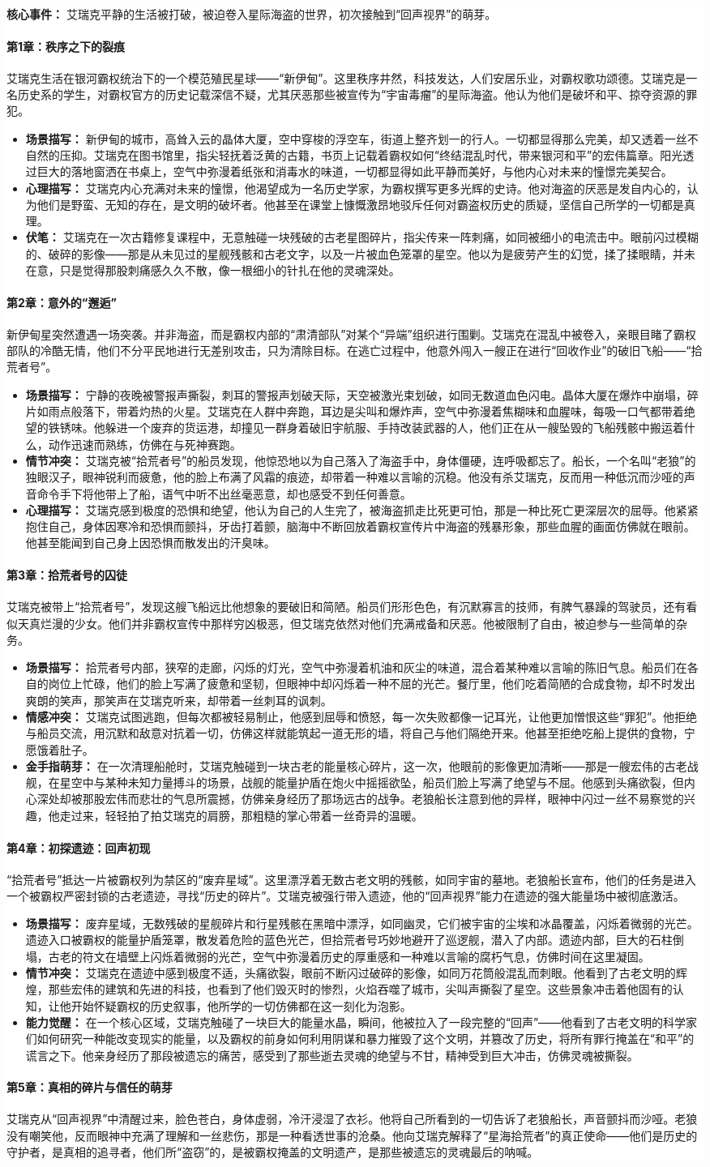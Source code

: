 **核心事件：** 艾瑞克平静的生活被打破，被迫卷入星际海盗的世界，初次接触到“回声视界”的萌芽。

#### 第1章：秩序之下的裂痕

艾瑞克生活在银河霸权统治下的一个模范殖民星球——“新伊甸”。这里秩序井然，科技发达，人们安居乐业，对霸权歌功颂德。艾瑞克是一名历史系的学生，对霸权官方的历史记载深信不疑，尤其厌恶那些被宣传为“宇宙毒瘤”的星际海盗。他认为他们是破坏和平、掠夺资源的罪犯。

*   **场景描写：** 新伊甸的城市，高耸入云的晶体大厦，空中穿梭的浮空车，街道上整齐划一的行人。一切都显得那么完美，却又透着一丝不自然的压抑。艾瑞克在图书馆里，指尖轻抚着泛黄的古籍，书页上记载着霸权如何“终结混乱时代，带来银河和平”的宏伟篇章。阳光透过巨大的落地窗洒在书桌上，空气中弥漫着纸张和消毒水的味道，一切都显得如此平静而美好，与他内心对未来的憧憬完美契合。
*   **心理描写：** 艾瑞克内心充满对未来的憧憬，他渴望成为一名历史学家，为霸权撰写更多光辉的史诗。他对海盗的厌恶是发自内心的，认为他们是野蛮、无知的存在，是文明的破坏者。他甚至在课堂上慷慨激昂地驳斥任何对霸盗权历史的质疑，坚信自己所学的一切都是真理。
*   **伏笔：** 艾瑞克在一次古籍修复课程中，无意触碰一块残破的古老星图碎片，指尖传来一阵刺痛，如同被细小的电流击中。眼前闪过模糊的、破碎的影像——那是从未见过的星舰残骸和古老文字，以及一片被血色笼罩的星空。他以为是疲劳产生的幻觉，揉了揉眼睛，并未在意，只是觉得那股刺痛感久久不散，像一根细小的针扎在他的灵魂深处。

#### 第2章：意外的“邂逅”

新伊甸星突然遭遇一场突袭。并非海盗，而是霸权内部的“肃清部队”对某个“异端”组织进行围剿。艾瑞克在混乱中被卷入，亲眼目睹了霸权部队的冷酷无情，他们不分平民地进行无差别攻击，只为清除目标。在逃亡过程中，他意外闯入一艘正在进行“回收作业”的破旧飞船——“拾荒者号”。

*   **场景描写：** 宁静的夜晚被警报声撕裂，刺耳的警报声划破天际，天空被激光束划破，如同无数道血色闪电。晶体大厦在爆炸中崩塌，碎片如雨点般落下，带着灼热的火星。艾瑞克在人群中奔跑，耳边是尖叫和爆炸声，空气中弥漫着焦糊味和血腥味，每吸一口气都带着绝望的铁锈味。他躲进一个废弃的货运港，却撞见一群身着破旧宇航服、手持改装武器的人，他们正在从一艘坠毁的飞船残骸中搬运着什么，动作迅速而熟练，仿佛在与死神赛跑。
*   **情节冲突：** 艾瑞克被“拾荒者号”的船员发现，他惊恐地以为自己落入了海盗手中，身体僵硬，连呼吸都忘了。船长，一个名叫“老狼”的独眼汉子，眼神锐利而疲惫，他的脸上布满了风霜的痕迹，却带着一种难以言喻的沉稳。他没有杀艾瑞克，反而用一种低沉而沙哑的声音命令手下将他带上了船，语气中听不出丝毫恶意，却也感受不到任何善意。
*   **心理描写：** 艾瑞克感到极度的恐惧和绝望，他认为自己的人生完了，被海盗抓走比死更可怕，那是一种比死亡更深层次的屈辱。他紧紧抱住自己，身体因寒冷和恐惧而颤抖，牙齿打着颤，脑海中不断回放着霸权宣传片中海盗的残暴形象，那些血腥的画面仿佛就在眼前。他甚至能闻到自己身上因恐惧而散发出的汗臭味。

#### 第3章：拾荒者号的囚徒

艾瑞克被带上“拾荒者号”，发现这艘飞船远比他想象的要破旧和简陋。船员们形形色色，有沉默寡言的技师，有脾气暴躁的驾驶员，还有看似天真烂漫的少女。他们并非霸权宣传中那样穷凶极恶，但艾瑞克依然对他们充满戒备和厌恶。他被限制了自由，被迫参与一些简单的杂务。

*   **场景描写：** 拾荒者号内部，狭窄的走廊，闪烁的灯光，空气中弥漫着机油和灰尘的味道，混合着某种难以言喻的陈旧气息。船员们在各自的岗位上忙碌，他们的脸上写满了疲惫和坚韧，但眼神中却闪烁着一种不屈的光芒。餐厅里，他们吃着简陋的合成食物，却不时发出爽朗的笑声，那笑声在艾瑞克听来，却带着一丝刺耳的讽刺。
*   **情感冲突：** 艾瑞克试图逃跑，但每次都被轻易制止，他感到屈辱和愤怒，每一次失败都像一记耳光，让他更加憎恨这些“罪犯”。他拒绝与船员交流，用沉默和敌意对抗着一切，仿佛这样就能筑起一道无形的墙，将自己与他们隔绝开来。他甚至拒绝吃船上提供的食物，宁愿饿着肚子。
*   **金手指萌芽：** 在一次清理船舱时，艾瑞克触碰到一块古老的能量核心碎片，这一次，他眼前的影像更加清晰——那是一艘宏伟的古老战舰，在星空中与某种未知力量搏斗的场景，战舰的能量护盾在炮火中摇摇欲坠，船员们脸上写满了绝望与不屈。他感到头痛欲裂，但内心深处却被那股宏伟而悲壮的气息所震撼，仿佛亲身经历了那场远古的战争。老狼船长注意到他的异样，眼神中闪过一丝不易察觉的兴趣，他走过来，轻轻拍了拍艾瑞克的肩膀，那粗糙的掌心带着一丝奇异的温暖。

#### 第4章：初探遗迹：回声初现

“拾荒者号”抵达一片被霸权列为禁区的“废弃星域”。这里漂浮着无数古老文明的残骸，如同宇宙的墓地。老狼船长宣布，他们的任务是进入一个被霸权严密封锁的古老遗迹，寻找“历史的碎片”。艾瑞克被强行带入遗迹，他的“回声视界”能力在遗迹的强大能量场中被彻底激活。

*   **场景描写：** 废弃星域，无数残破的星舰碎片和行星残骸在黑暗中漂浮，如同幽灵，它们被宇宙的尘埃和冰晶覆盖，闪烁着微弱的光芒。遗迹入口被霸权的能量护盾笼罩，散发着危险的蓝色光芒，但拾荒者号巧妙地避开了巡逻舰，潜入了内部。遗迹内部，巨大的石柱倒塌，古老的符文在墙壁上闪烁着微弱的光芒，空气中弥漫着历史的厚重感和一种难以言喻的腐朽气息，仿佛时间在这里凝固。
*   **情节冲突：** 艾瑞克在遗迹中感到极度不适，头痛欲裂，眼前不断闪过破碎的影像，如同万花筒般混乱而刺眼。他看到了古老文明的辉煌，那些宏伟的建筑和先进的科技，也看到了他们毁灭时的惨烈，火焰吞噬了城市，尖叫声撕裂了星空。这些景象冲击着他固有的认知，让他开始怀疑霸权的历史叙事，他所学的一切仿佛都在这一刻化为泡影。
*   **能力觉醒：** 在一个核心区域，艾瑞克触碰了一块巨大的能量水晶，瞬间，他被拉入了一段完整的“回声”——他看到了古老文明的科学家们如何研究一种能改变现实的能量，以及霸权的前身如何利用阴谋和暴力摧毁了这个文明，并篡改了历史，将所有罪行掩盖在“和平”的谎言之下。他亲身经历了那段被遗忘的痛苦，感受到了那些逝去灵魂的绝望与不甘，精神受到巨大冲击，仿佛灵魂被撕裂。

#### 第5章：真相的碎片与信任的萌芽

艾瑞克从“回声视界”中清醒过来，脸色苍白，身体虚弱，冷汗浸湿了衣衫。他将自己所看到的一切告诉了老狼船长，声音颤抖而沙哑。老狼没有嘲笑他，反而眼神中充满了理解和一丝悲伤，那是一种看透世事的沧桑。他向艾瑞克解释了“星海拾荒者”的真正使命——他们是历史的守护者，是真相的追寻者，他们所“盗窃”的，是被霸权掩盖的文明遗产，是那些被遗忘的灵魂最后的呐喊。
